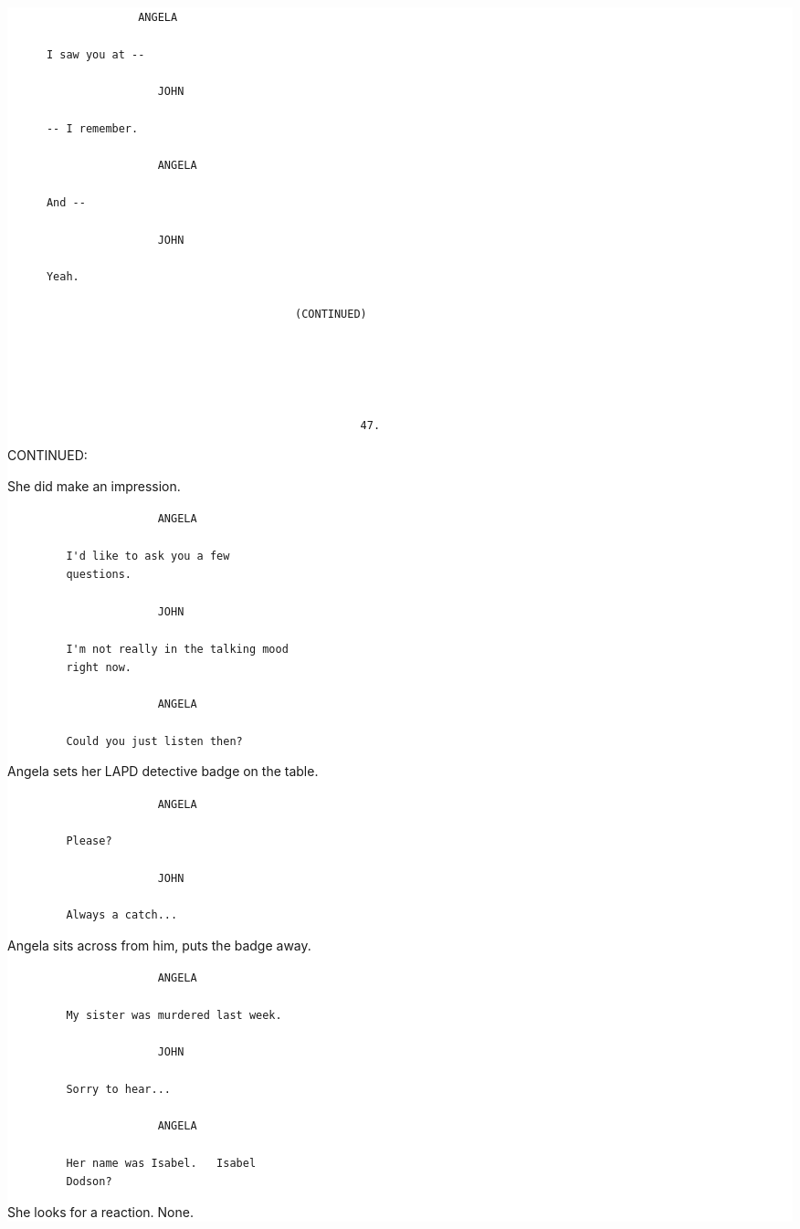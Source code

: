                         ANGELA

          I saw you at --

                           JOHN

          -- I remember.

                           ANGELA

          And --

                           JOHN

          Yeah.

                                                (CONTINUED)





                                                          47.





CONTINUED:

She did make an impression.

                           ANGELA

             I'd like to ask you a few
             questions.

                           JOHN

             I'm not really in the talking mood
             right now.

                           ANGELA

             Could you just listen then?
Angela sets her LAPD detective badge on the table.

                           ANGELA

             Please?

                           JOHN

             Always a catch...
Angela sits across from him, puts the badge away.

                           ANGELA

             My sister was murdered last week.

                           JOHN

             Sorry to hear...

                           ANGELA

             Her name was Isabel.   Isabel
             Dodson?
She looks for a reaction.     None.
